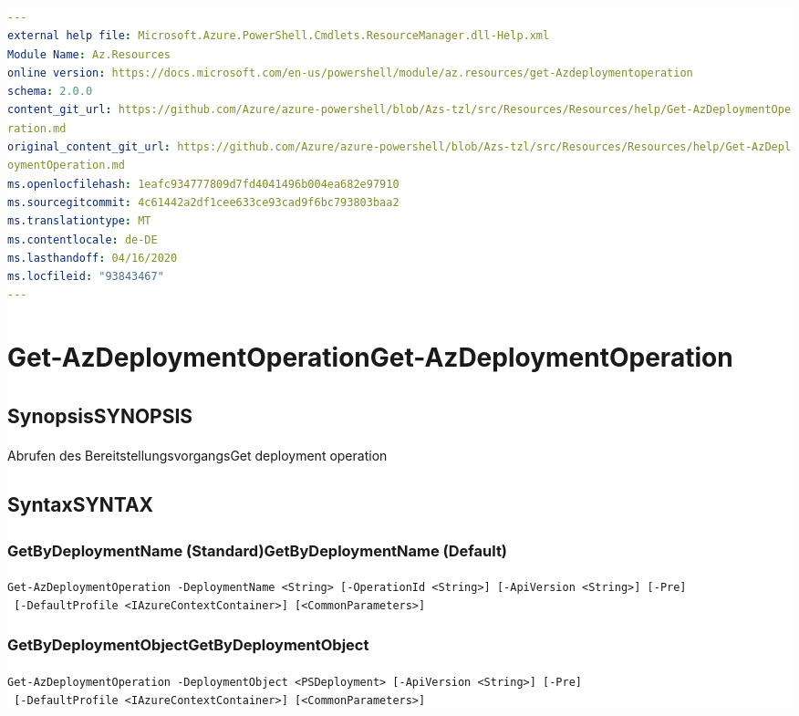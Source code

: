 ```yaml
---
external help file: Microsoft.Azure.PowerShell.Cmdlets.ResourceManager.dll-Help.xml
Module Name: Az.Resources
online version: https://docs.microsoft.com/en-us/powershell/module/az.resources/get-Azdeploymentoperation
schema: 2.0.0
content_git_url: https://github.com/Azure/azure-powershell/blob/Azs-tzl/src/Resources/Resources/help/Get-AzDeploymentOperation.md
original_content_git_url: https://github.com/Azure/azure-powershell/blob/Azs-tzl/src/Resources/Resources/help/Get-AzDeploymentOperation.md
ms.openlocfilehash: 1eafc934777809d7fd4041496b004ea682e97910
ms.sourcegitcommit: 4c61442a2df1cee633ce93cad9f6bc793803baa2
ms.translationtype: MT
ms.contentlocale: de-DE
ms.lasthandoff: 04/16/2020
ms.locfileid: "93843467"
---
```

# <span data-ttu-id="53977-101">Get-AzDeploymentOperation</span><span class="sxs-lookup"><span data-stu-id="53977-101">Get-AzDeploymentOperation</span></span>

## <span data-ttu-id="53977-102">Synopsis</span><span class="sxs-lookup"><span data-stu-id="53977-102">SYNOPSIS</span></span>
<span data-ttu-id="53977-103">Abrufen des Bereitstellungsvorgangs</span><span class="sxs-lookup"><span data-stu-id="53977-103">Get deployment operation</span></span>

## <span data-ttu-id="53977-104">Syntax</span><span class="sxs-lookup"><span data-stu-id="53977-104">SYNTAX</span></span>

### <span data-ttu-id="53977-105">GetByDeploymentName (Standard)</span><span class="sxs-lookup"><span data-stu-id="53977-105">GetByDeploymentName (Default)</span></span>
```
Get-AzDeploymentOperation -DeploymentName <String> [-OperationId <String>] [-ApiVersion <String>] [-Pre]
 [-DefaultProfile <IAzureContextContainer>] [<CommonParameters>]
```

### <span data-ttu-id="53977-106">GetByDeploymentObject</span><span class="sxs-lookup"><span data-stu-id="53977-106">GetByDeploymentObject</span></span>
```
Get-AzDeploymentOperation -DeploymentObject <PSDeployment> [-ApiVersion <String>] [-Pre]
 [-DefaultProfile <IAzureContextContainer>] [<CommonParameters>]
```
